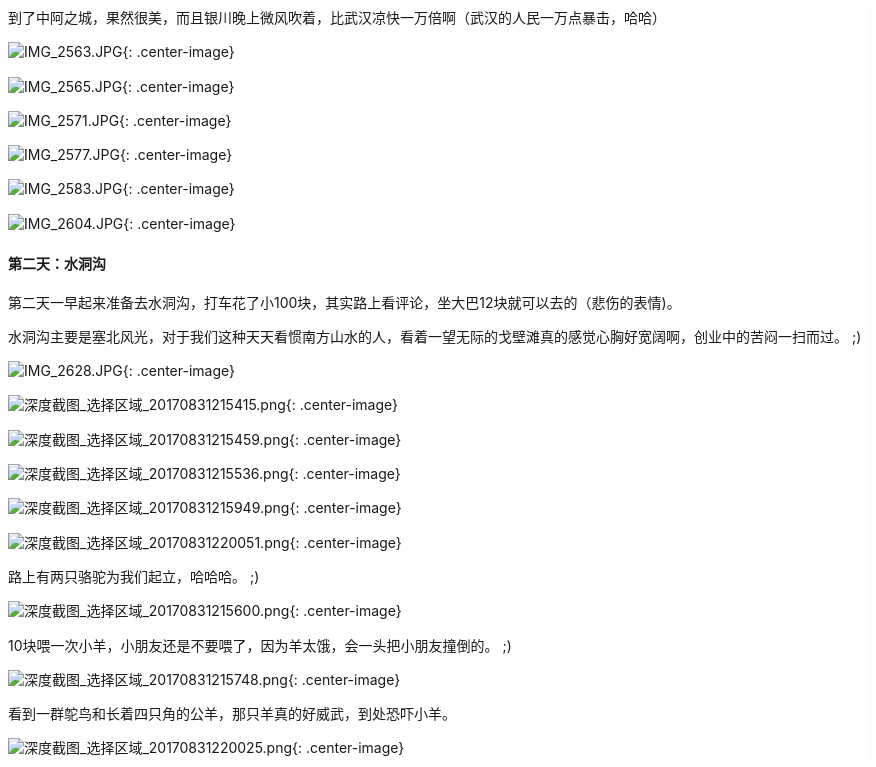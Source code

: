 到了中阿之城，果然很美，而且银川晚上微风吹着，比武汉凉快一万倍啊（武汉的人民一万点暴击，哈哈）

![IMG_2563.JPG]({{site.url}}/pics/tourism-yinchuan/5957-e9d16fd85583b6f6.JPG){: .center-image}


![IMG_2565.JPG]({{site.url}}/pics/tourism-yinchuan/5957-768efad120a92032.JPG){: .center-image}


![IMG_2571.JPG]({{site.url}}/pics/tourism-yinchuan/5957-d099823f47f1ab25.JPG){: .center-image}


![IMG_2577.JPG]({{site.url}}/pics/tourism-yinchuan/5957-10aa9d911b1f9dab.JPG){: .center-image}


![IMG_2583.JPG]({{site.url}}/pics/tourism-yinchuan/5957-69ae2e74bdb4a8b9.JPG){: .center-image}


![IMG_2604.JPG]({{site.url}}/pics/tourism-yinchuan/5957-275f573ea1c4c8dd.JPG){: .center-image}

#### 第二天：水洞沟
第二天一早起来准备去水洞沟，打车花了小100块，其实路上看评论，坐大巴12块就可以去的（悲伤的表情)。

水洞沟主要是塞北风光，对于我们这种天天看惯南方山水的人，看着一望无际的戈壁滩真的感觉心胸好宽阔啊，创业中的苦闷一扫而过。 ;)


![IMG_2628.JPG]({{site.url}}/pics/tourism-yinchuan/5957-bb4a62e4f705de04.JPG){: .center-image}


![深度截图_选择区域_20170831215415.png]({{site.url}}/pics/tourism-yinchuan/5957-31bb05df4987beab.png){: .center-image}


![深度截图_选择区域_20170831215459.png]({{site.url}}/pics/tourism-yinchuan/5957-923f8592a802333a.png){: .center-image}


![深度截图_选择区域_20170831215536.png]({{site.url}}/pics/tourism-yinchuan/5957-27faf29fd31262c9.png){: .center-image}


![深度截图_选择区域_20170831215949.png]({{site.url}}/pics/tourism-yinchuan/5957-2503a7af02311b86.png){: .center-image}


![深度截图_选择区域_20170831220051.png]({{site.url}}/pics/tourism-yinchuan/5957-200bd169b7c52ff7.png){: .center-image}


路上有两只骆驼为我们起立，哈哈哈。 ;)

![深度截图_选择区域_20170831215600.png]({{site.url}}/pics/tourism-yinchuan/5957-fff70772fe441f54.png){: .center-image}

10块喂一次小羊，小朋友还是不要喂了，因为羊太饿，会一头把小朋友撞倒的。 ;)


![深度截图_选择区域_20170831215748.png]({{site.url}}/pics/tourism-yinchuan/5957-6fb2e5f6758e875e.png){: .center-image}

看到一群鸵鸟和长着四只角的公羊，那只羊真的好威武，到处恐吓小羊。


![深度截图_选择区域_20170831220025.png]({{site.url}}/pics/tourism-yinchuan/5957-b327230b2955bcf7.png){: .center-image}
